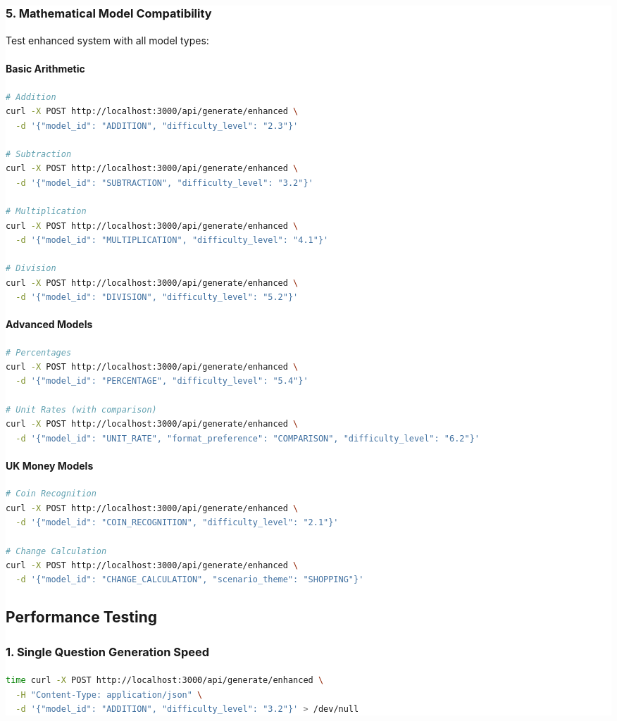 ### 5. Mathematical Model Compatibility

Test enhanced system with all model types:

#### Basic Arithmetic
```bash
# Addition
curl -X POST http://localhost:3000/api/generate/enhanced \
  -d '{"model_id": "ADDITION", "difficulty_level": "2.3"}'

# Subtraction
curl -X POST http://localhost:3000/api/generate/enhanced \
  -d '{"model_id": "SUBTRACTION", "difficulty_level": "3.2"}'

# Multiplication
curl -X POST http://localhost:3000/api/generate/enhanced \
  -d '{"model_id": "MULTIPLICATION", "difficulty_level": "4.1"}'

# Division
curl -X POST http://localhost:3000/api/generate/enhanced \
  -d '{"model_id": "DIVISION", "difficulty_level": "5.2"}'
```

#### Advanced Models
```bash
# Percentages
curl -X POST http://localhost:3000/api/generate/enhanced \
  -d '{"model_id": "PERCENTAGE", "difficulty_level": "5.4"}'

# Unit Rates (with comparison)
curl -X POST http://localhost:3000/api/generate/enhanced \
  -d '{"model_id": "UNIT_RATE", "format_preference": "COMPARISON", "difficulty_level": "6.2"}'
```

#### UK Money Models
```bash
# Coin Recognition
curl -X POST http://localhost:3000/api/generate/enhanced \
  -d '{"model_id": "COIN_RECOGNITION", "difficulty_level": "2.1"}'

# Change Calculation
curl -X POST http://localhost:3000/api/generate/enhanced \
  -d '{"model_id": "CHANGE_CALCULATION", "scenario_theme": "SHOPPING"}'
```

## Performance Testing

### 1. Single Question Generation Speed
```bash
time curl -X POST http://localhost:3000/api/generate/enhanced \
  -H "Content-Type: application/json" \
  -d '{"model_id": "ADDITION", "difficulty_level": "3.2"}' > /dev/null
```
